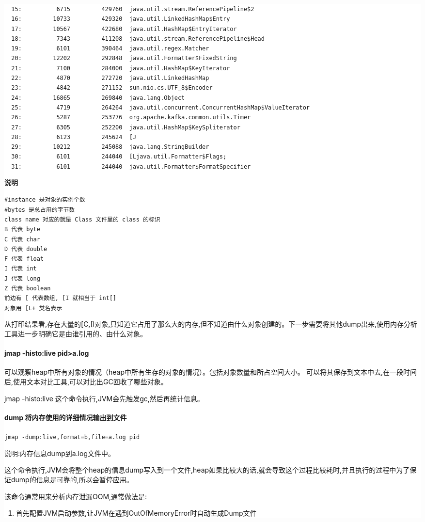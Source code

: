 ```shell
  15:          6715         429760  java.util.stream.ReferencePipeline$2
  16:         10733         429320  java.util.LinkedHashMap$Entry
  17:         10567         422680  java.util.HashMap$EntryIterator
  18:          7343         411208  java.util.stream.ReferencePipeline$Head
  19:          6101         390464  java.util.regex.Matcher
  20:         12202         292848  java.util.Formatter$FixedString
  21:          7100         284000  java.util.HashMap$KeyIterator
  22:          4870         272720  java.util.LinkedHashMap
  23:          4842         271152  sun.nio.cs.UTF_8$Encoder
  24:         16865         269840  java.lang.Object
  25:          4719         264264  java.util.concurrent.ConcurrentHashMap$ValueIterator
  26:          5287         253776  org.apache.kafka.common.utils.Timer
  27:          6305         252200  java.util.HashMap$KeySpliterator
  28:          6123         245624  [J
  29:         10212         245088  java.lang.StringBuilder
  30:          6101         244040  [Ljava.util.Formatter$Flags;
  31:          6101         244040  java.util.Formatter$FormatSpecifier
```

**说明**
```text
#instance 是对象的实例个数 
#bytes 是总占用的字节数 
class name 对应的就是 Class 文件里的 class 的标识 
B 代表 byte
C 代表 char
D 代表 double
F 代表 float
I 代表 int
J 代表 long
Z 代表 boolean
前边有 [ 代表数组, [I 就相当于 int[]
对象用 [L+ 类名表示
```

从打印结果看,存在大量的[C,[I对象,只知道它占用了那么大的内存,但不知道由什么对象创建的。下一步需要将其他dump出来,使用内存分析工具进一步明确它是由谁引用的、由什么对象。

####  jmap -histo:live pid>a.log

可以观察heap中所有对象的情况（heap中所有生存的对象的情况）。包括对象数量和所占空间大小。 可以将其保存到文本中去,在一段时间后,使用文本对比工具,可以对比出GC回收了哪些对象。

jmap -histo:live 这个命令执行,JVM会先触发gc,然后再统计信息。


#### dump 将内存使用的详细情况输出到文件

`jmap -dump:live,format=b,file=a.log pid`

说明:内存信息dump到a.log文件中。

这个命令执行,JVM会将整个heap的信息dump写入到一个文件,heap如果比较大的话,就会导致这个过程比较耗时,并且执行的过程中为了保证dump的信息是可靠的,所以会暂停应用。

该命令通常用来分析内存泄漏OOM,通常做法是:

1. 首先配置JVM启动参数,让JVM在遇到OutOfMemoryError时自动生成Dump文件
